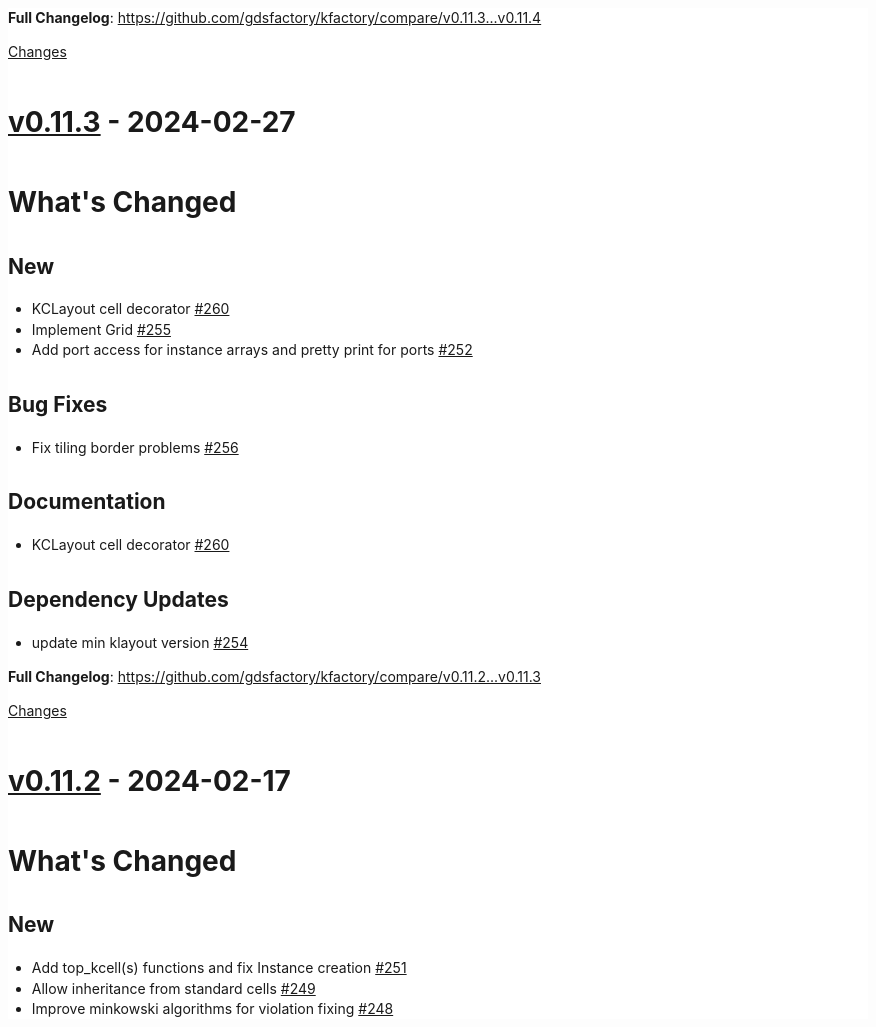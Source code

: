 **Full Changelog**: https://github.com/gdsfactory/kfactory/compare/v0.11.3...v0.11.4


[Changes][v0.11.4]


<a id="v0.11.3"></a>
# [v0.11.3](https://github.com/gdsfactory/kfactory/releases/tag/v0.11.3) - 2024-02-27

# What's Changed

## New

- KCLayout cell decorator [#260](https://github.com/gdsfactory/kfactory/pull/260)
- Implement Grid [#255](https://github.com/gdsfactory/kfactory/pull/255)
- Add port access for instance arrays and pretty print for ports [#252](https://github.com/gdsfactory/kfactory/pull/252)

## Bug Fixes

- Fix tiling border problems [#256](https://github.com/gdsfactory/kfactory/pull/256)

## Documentation

- KCLayout cell decorator [#260](https://github.com/gdsfactory/kfactory/pull/260)

## Dependency Updates

- update min klayout version [#254](https://github.com/gdsfactory/kfactory/pull/254)

**Full Changelog**: https://github.com/gdsfactory/kfactory/compare/v0.11.2...v0.11.3


[Changes][v0.11.3]


<a id="v0.11.2"></a>
# [v0.11.2](https://github.com/gdsfactory/kfactory/releases/tag/v0.11.2) - 2024-02-17

# What's Changed

## New

- Add top_kcell(s) functions and fix Instance creation [#251](https://github.com/gdsfactory/kfactory/pull/251)
- Allow inheritance from standard cells [#249](https://github.com/gdsfactory/kfactory/pull/249)
- Improve minkowski algorithms for violation fixing [#248](https://github.com/gdsfactory/kfactory/pull/248)


[v1.1.0]: https://github.com/gdsfactory/kfactory/compare/v1.0.1...v1.1.0
[v1.0.1]: https://github.com/gdsfactory/kfactory/compare/v1.0.0...v1.0.1
[v1.0.0]: https://github.com/gdsfactory/kfactory/compare/v0.23.2...v1.0.0
[v0.23.2]: https://github.com/gdsfactory/kfactory/compare/v0.23.1...v0.23.2
[v0.23.1]: https://github.com/gdsfactory/kfactory/compare/v0.23.0...v0.23.1
[v0.23.0]: https://github.com/gdsfactory/kfactory/compare/v0.22.0...v0.23.0
[v0.22.0]: https://github.com/gdsfactory/kfactory/compare/v0.21.11...v0.22.0
[v0.21.11]: https://github.com/gdsfactory/kfactory/compare/v0.21.10...v0.21.11
[v0.21.10]: https://github.com/gdsfactory/kfactory/compare/v0.21.8...v0.21.10
[v0.21.8]: https://github.com/gdsfactory/kfactory/compare/v0.21.7...v0.21.8
[v0.21.7]: https://github.com/gdsfactory/kfactory/compare/v0.21.6...v0.21.7
[v0.21.6]: https://github.com/gdsfactory/kfactory/compare/v0.21.5...v0.21.6
[v0.21.5]: https://github.com/gdsfactory/kfactory/compare/v0.21.4...v0.21.5
[v0.21.4]: https://github.com/gdsfactory/kfactory/compare/v0.21.3...v0.21.4
[v0.21.3]: https://github.com/gdsfactory/kfactory/compare/v0.21.2...v0.21.3
[v0.21.2]: https://github.com/gdsfactory/kfactory/compare/v0.21.1...v0.21.2
[v0.21.1]: https://github.com/gdsfactory/kfactory/compare/v0.21.0...v0.21.1
[v0.21.0]: https://github.com/gdsfactory/kfactory/compare/v0.20.8...v0.21.0
[v0.20.8]: https://github.com/gdsfactory/kfactory/compare/v0.20.7...v0.20.8
[v0.20.7]: https://github.com/gdsfactory/kfactory/compare/v0.20.6...v0.20.7
[v0.20.6]: https://github.com/gdsfactory/kfactory/compare/v0.20.5...v0.20.6
[v0.20.5]: https://github.com/gdsfactory/kfactory/compare/v0.20.4...v0.20.5
[v0.20.4]: https://github.com/gdsfactory/kfactory/compare/v0.20.3...v0.20.4
[v0.20.3]: https://github.com/gdsfactory/kfactory/compare/v0.20.2...v0.20.3
[v0.20.2]: https://github.com/gdsfactory/kfactory/compare/v0.20.1...v0.20.2
[v0.20.1]: https://github.com/gdsfactory/kfactory/compare/v0.20.0...v0.20.1
[v0.20.0]: https://github.com/gdsfactory/kfactory/compare/v0.19.2...v0.20.0
[v0.19.2]: https://github.com/gdsfactory/kfactory/compare/v0.19.1...v0.19.2
[v0.19.1]: https://github.com/gdsfactory/kfactory/compare/v0.19.0...v0.19.1
[v0.19.0]: https://github.com/gdsfactory/kfactory/compare/v0.18.4...v0.19.0
[v0.18.4]: https://github.com/gdsfactory/kfactory/compare/v0.18.3...v0.18.4
[v0.18.3]: https://github.com/gdsfactory/kfactory/compare/v0.18.2...v0.18.3
[v0.18.2]: https://github.com/gdsfactory/kfactory/compare/v0.18.1...v0.18.2
[v0.18.1]: https://github.com/gdsfactory/kfactory/compare/v0.18.0...v0.18.1
[v0.18.0]: https://github.com/gdsfactory/kfactory/compare/v0.17.8...v0.18.0
[v0.17.8]: https://github.com/gdsfactory/kfactory/compare/v0.17.7...v0.17.8
[v0.17.7]: https://github.com/gdsfactory/kfactory/compare/v0.17.6...v0.17.7
[v0.17.6]: https://github.com/gdsfactory/kfactory/compare/v0.17.5...v0.17.6
[v0.17.5]: https://github.com/gdsfactory/kfactory/compare/v0.17.4...v0.17.5
[v0.17.4]: https://github.com/gdsfactory/kfactory/compare/v0.17.3...v0.17.4
[v0.17.3]: https://github.com/gdsfactory/kfactory/compare/v0.17.2...v0.17.3
[v0.17.2]: https://github.com/gdsfactory/kfactory/compare/v0.17.1...v0.17.2
[v0.17.1]: https://github.com/gdsfactory/kfactory/compare/v0.17.0...v0.17.1
[v0.17.0]: https://github.com/gdsfactory/kfactory/compare/v0.16.1...v0.17.0
[v0.16.1]: https://github.com/gdsfactory/kfactory/compare/v0.16.0...v0.16.1
[v0.16.0]: https://github.com/gdsfactory/kfactory/compare/v0.15.2...v0.16.0
[v0.15.2]: https://github.com/gdsfactory/kfactory/compare/v0.15.1...v0.15.2
[v0.15.1]: https://github.com/gdsfactory/kfactory/compare/v0.15.0...v0.15.1
[v0.15.0]: https://github.com/gdsfactory/kfactory/compare/v0.14.0...v0.15.0
[v0.14.0]: https://github.com/gdsfactory/kfactory/compare/v0.13.3...v0.14.0
[v0.13.3]: https://github.com/gdsfactory/kfactory/compare/v0.13.2...v0.13.3
[v0.13.2]: https://github.com/gdsfactory/kfactory/compare/v0.13.1...v0.13.2
[v0.13.1]: https://github.com/gdsfactory/kfactory/compare/v0.13.0...v0.13.1
[v0.13.0]: https://github.com/gdsfactory/kfactory/compare/v0.12.3...v0.13.0
[v0.12.3]: https://github.com/gdsfactory/kfactory/compare/v0.12.2...v0.12.3
[v0.12.2]: https://github.com/gdsfactory/kfactory/compare/v0.12.0...v0.12.2
[v0.12.0]: https://github.com/gdsfactory/kfactory/compare/v0.11.4...v0.12.0
[v0.11.4]: https://github.com/gdsfactory/kfactory/compare/v0.11.3...v0.11.4
[v0.11.3]: https://github.com/gdsfactory/kfactory/compare/v0.11.2...v0.11.3
[v0.11.2]: https://github.com/gdsfactory/kfactory/compare/v0.11.1...v0.11.2
[v0.11.1]: https://github.com/gdsfactory/kfactory/compare/v0.11.0...v0.11.1
[v0.11.0]: https://github.com/gdsfactory/kfactory/compare/v0.10.3...v0.11.0
[v0.10.3]: https://github.com/gdsfactory/kfactory/compare/v0.10.2...v0.10.3
[v0.10.2]: https://github.com/gdsfactory/kfactory/compare/v0.10.1...v0.10.2
[v0.10.1]: https://github.com/gdsfactory/kfactory/compare/v0.10.0...v0.10.1
[v0.10.0]: https://github.com/gdsfactory/kfactory/compare/v0.9.3...v0.10.0
[v0.9.3]: https://github.com/gdsfactory/kfactory/compare/v0.9.1...v0.9.3
[v0.9.1]: https://github.com/gdsfactory/kfactory/compare/v0.9.0...v0.9.1
[v0.9.0]: https://github.com/gdsfactory/kfactory/compare/v0.8.0...v0.9.0
[v0.8.0]: https://github.com/gdsfactory/kfactory/compare/v0.7.5...v0.8.0
[v0.7.5]: https://github.com/gdsfactory/kfactory/compare/v0.7.4...v0.7.5
[v0.7.4]: https://github.com/gdsfactory/kfactory/compare/v0.6.0...v0.7.4
[v0.6.0]: https://github.com/gdsfactory/kfactory/compare/v0.4.1...v0.6.0
[v0.4.1]: https://github.com/gdsfactory/kfactory/compare/v0.4.0...v0.4.1
[v0.4.0]: https://github.com/gdsfactory/kfactory/tree/v0.4.0